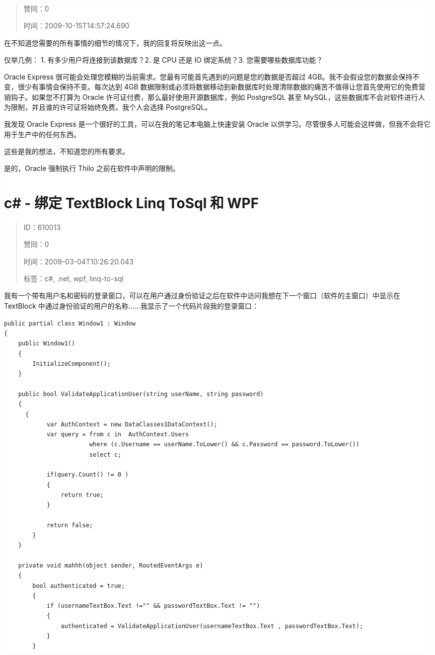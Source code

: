 > 赞同：0
> 
> 时间：2009-10-15T14:57:24.690

在不知道您需要的所有事情的细节的情况下，我的回复将反映出这一点。

仅举几例： 1\. 有多少用户将连接到该数据库？2\. 是 CPU 还是 IO 绑定系统？3\. 您需要哪些数据库功能？

Oracle Express 很可能会处理您模糊的当前需求。您最有可能首先遇到的问题是您的数据是否超过 4GB。我不会假设您的数据会保持不变，很少有事情会保持不变。每次达到 4GB 数据限制或必须将数据移动到新数据库时处理清除数据的痛苦不值得让您首先使用它的免费营销钩子。如果您不打算为 Oracle 许可证付费，那么最好使用开源数据库，例如 PostgreSQL 甚至 MySQL，这些数据库不会对软件进行人为限制，并且谁的许可证将始终免费。我个人会选择 PostgreSQL。

我发现 Oracle Express 是一个很好的工具，可以在我的笔记本电脑上快速安装 Oracle 以供学习。尽管很多人可能会这样做，但我不会将它用于生产中的任何东西。

这些是我的想法，不知道您的所有要求。

是的，Oracle 强制执行 Thilo 之前在软件中声明的限制。

# c# - 绑定 TextBlock Linq ToSql 和 WPF

> ID：610013
> 
> 赞同：0
> 
> 时间：2009-03-04T10:26:20.043
> 
> 标签：c#, .net, wpf, linq-to-sql

我有一个带有用户名和密码的登录窗口，可以在用户通过身份验证之后在软件中访问我想在下一个窗口（软件的主窗口）中显示在 TextBlock 中通过身份验证的用户的名称......我显示了一个代码片段我的登录窗口：

```
public partial class Window1 : Window
{
    public Window1()
    {
        InitializeComponent();
    }

    public bool ValidateApplicationUser(string userName, string password)
    {
      {
            var AuthContext = new DataClasses1DataContext();
            var query = from c in  AuthContext.Users
                        where (c.Username == userName.ToLower() && c.Password == password.ToLower())
                        select c;

            if(query.Count() != 0 )
            {
                return true;
            }

            return false;
        }
    }

    private void mahhh(object sender, RoutedEventArgs e)
    {
        bool authenticated = true;
        {
            if (usernameTextBox.Text !="" && passwordTextBox.Text != "")
            {
                authenticated = ValidateApplicationUser(usernameTextBox.Text , passwordTextBox.Text);
            }
        }
```